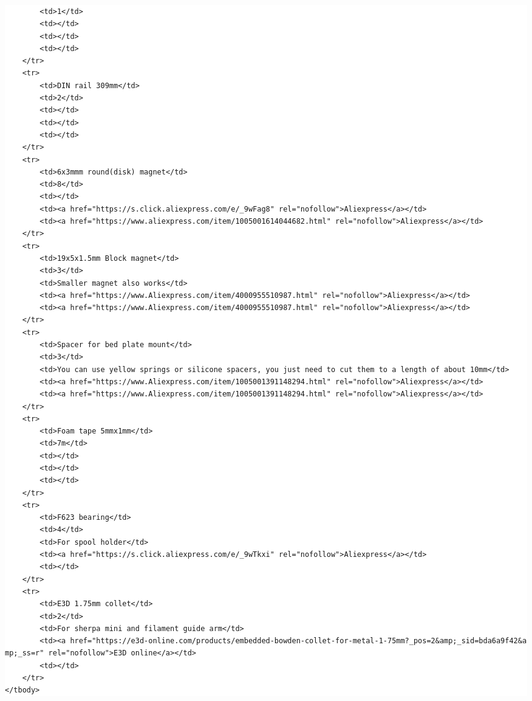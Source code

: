             <td>1</td>
            <td></td>
            <td></td>
            <td></td>
        </tr>
        <tr>
            <td>DIN rail 309mm</td>
            <td>2</td>
            <td></td>
            <td></td>
            <td></td>
        </tr>
        <tr>
            <td>6x3mmm round(disk) magnet</td>
            <td>8</td>
            <td></td>
            <td><a href="https://s.click.aliexpress.com/e/_9wFag8" rel="nofollow">Aliexpress</a></td>
            <td><a href="https://www.aliexpress.com/item/1005001614044682.html" rel="nofollow">Aliexpress</a></td>
        </tr>
        <tr>
            <td>19x5x1.5mm Block magnet</td>
            <td>3</td>
            <td>Smaller magnet also works</td>
            <td><a href="https://www.Aliexpress.com/item/4000955510987.html" rel="nofollow">Aliexpress</a></td>
            <td><a href="https://www.Aliexpress.com/item/4000955510987.html" rel="nofollow">Aliexpress</a></td>
        </tr>
        <tr>
            <td>Spacer for bed plate mount</td>
            <td>3</td>
            <td>You can use yellow springs or silicone spacers, you just need to cut them to a length of about 10mm</td>
            <td><a href="https://www.Aliexpress.com/item/1005001391148294.html" rel="nofollow">Aliexpress</a></td>
            <td><a href="https://www.Aliexpress.com/item/1005001391148294.html" rel="nofollow">Aliexpress</a></td>
        </tr>
        <tr>
            <td>Foam tape 5mmx1mm</td>
            <td>7m</td>
            <td></td>
            <td></td>
            <td></td>
        </tr>
        <tr>
            <td>F623 bearing</td>
            <td>4</td>
            <td>For spool holder</td>
            <td><a href="https://s.click.aliexpress.com/e/_9wTkxi" rel="nofollow">Aliexpress</a></td>
            <td></td>
        </tr>
        <tr>
            <td>E3D 1.75mm collet</td>
            <td>2</td>
            <td>For sherpa mini and filament guide arm</td>
            <td><a href="https://e3d-online.com/products/embedded-bowden-collet-for-metal-1-75mm?_pos=2&amp;_sid=bda6a9f42&amp;_ss=r" rel="nofollow">E3D online</a></td>
            <td></td>
        </tr>
    </tbody>
</table>
